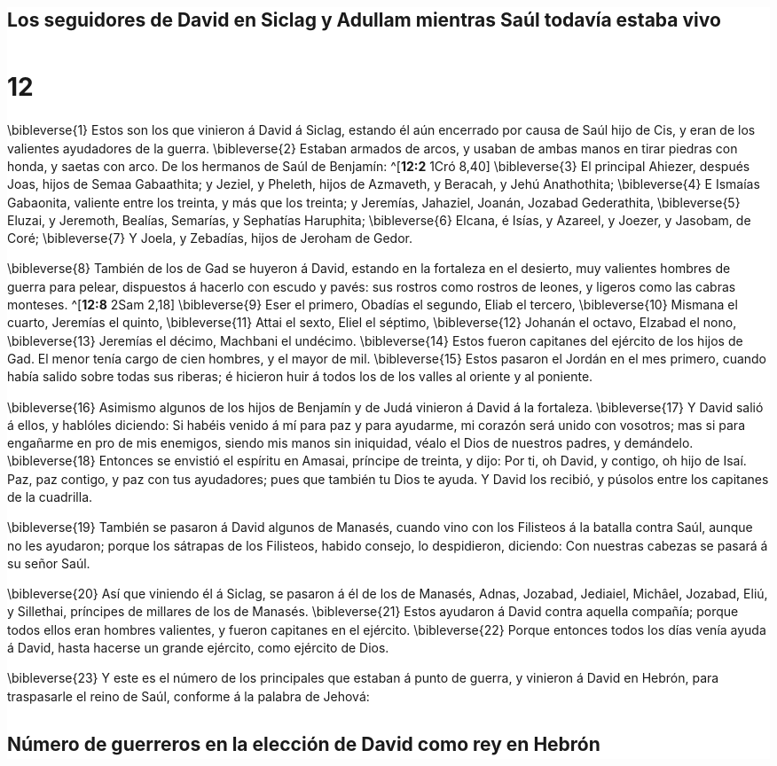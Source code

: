 
## Los seguidores de David en Siclag y Adullam mientras Saúl todavía estaba vivo
# 12 
\bibleverse{1} Estos son los que vinieron á David á Siclag, estando él aún encerrado por causa de Saúl hijo de Cis, y eran de los valientes ayudadores de la guerra. \bibleverse{2} Estaban armados de arcos, y usaban de ambas manos en tirar piedras con honda, y saetas con arco. De los hermanos de Saúl de Benjamín: ^[**12:2** 1Cró 8,40] \bibleverse{3} El principal Ahiezer, después Joas, hijos de Semaa Gabaathita; y Jeziel, y Pheleth, hijos de Azmaveth, y Beracah, y Jehú Anathothita; \bibleverse{4} E Ismaías Gabaonita, valiente entre los treinta, y más que los treinta; y Jeremías, Jahaziel, Joanán, Jozabad Gederathita, \bibleverse{5} Eluzai, y Jeremoth, Bealías, Semarías, y Sephatías Haruphita; \bibleverse{6} Elcana, é Isías, y Azareel, y Joezer, y Jasobam, de Coré; \bibleverse{7} Y Joela, y Zebadías, hijos de Jeroham de Gedor. 



\bibleverse{8} También de los de Gad se huyeron á David, estando en la fortaleza en el desierto, muy valientes hombres de guerra para pelear, dispuestos á hacerlo con escudo y pavés: sus rostros como rostros de leones, y ligeros como las cabras monteses. ^[**12:8** 2Sam 2,18] \bibleverse{9} Eser el primero, Obadías el segundo, Eliab el tercero, \bibleverse{10} Mismana el cuarto, Jeremías el quinto, \bibleverse{11} Attai el sexto, Eliel el séptimo, \bibleverse{12} Johanán el octavo, Elzabad el nono, \bibleverse{13} Jeremías el décimo, Machbani el undécimo. \bibleverse{14} Estos fueron capitanes del ejército de los hijos de Gad. El menor tenía cargo de cien hombres, y el mayor de mil. \bibleverse{15} Estos pasaron el Jordán en el mes primero, cuando había salido sobre todas sus riberas; é hicieron huir á todos los de los valles al oriente y al poniente. 



\bibleverse{16} Asimismo algunos de los hijos de Benjamín y de Judá vinieron á David á la fortaleza. \bibleverse{17} Y David salió á ellos, y hablóles diciendo: Si habéis venido á mí para paz y para ayudarme, mi corazón será unido con vosotros; mas si para engañarme en pro de mis enemigos, siendo mis manos sin iniquidad, véalo el Dios de nuestros padres, y demándelo. \bibleverse{18} Entonces se envistió el espíritu en Amasai, príncipe de treinta, y dijo: Por ti, oh David, y contigo, oh hijo de Isaí. Paz, paz contigo, y paz con tus ayudadores; pues que también tu Dios te ayuda. Y David los recibió, y púsolos entre los capitanes de la cuadrilla. 


\bibleverse{19} También se pasaron á David algunos de Manasés, cuando vino con los Filisteos á la batalla contra Saúl, aunque no les ayudaron; porque los sátrapas de los Filisteos, habido consejo, lo despidieron, diciendo: Con nuestras cabezas se pasará á su señor Saúl. 


\bibleverse{20} Así que viniendo él á Siclag, se pasaron á él de los de Manasés, Adnas, Jozabad, Jediaiel, Michâel, Jozabad, Eliú, y Sillethai, príncipes de millares de los de Manasés. \bibleverse{21} Estos ayudaron á David contra aquella compañía; porque todos ellos eran hombres valientes, y fueron capitanes en el ejército. \bibleverse{22} Porque entonces todos los días venía ayuda á David, hasta hacerse un grande ejército, como ejército de Dios. 


\bibleverse{23} Y este es el número de los principales que estaban á punto de guerra, y vinieron á David en Hebrón, para traspasarle el reino de Saúl, conforme á la palabra de Jehová: 



## Número de guerreros en la elección de David como rey en Hebrón